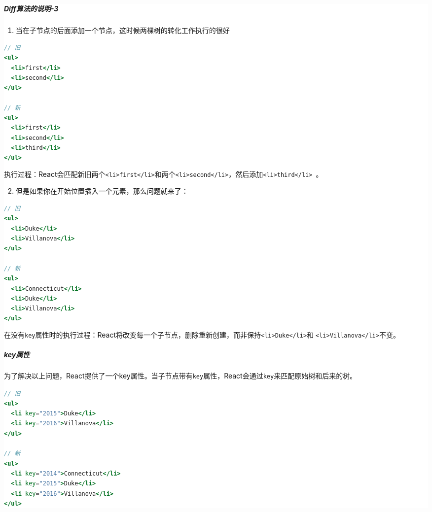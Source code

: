##### Diff算法的说明-3

1. 当在子节点的后面添加一个节点，这时候两棵树的转化工作执行的很好

```jsx
// 旧
<ul>
  <li>first</li>
  <li>second</li>
</ul>

// 新
<ul>
  <li>first</li>
  <li>second</li>
  <li>third</li>
</ul>
```

执行过程：React会匹配新旧两个`<li>first</li>`和两个`<li>second</li>`，然后添加`<li>third</li> `。

2. 但是如果你在开始位置插入一个元素，那么问题就来了：

```jsx
// 旧
<ul>
  <li>Duke</li>
  <li>Villanova</li>
</ul>

// 新
<ul>
  <li>Connecticut</li>
  <li>Duke</li>
  <li>Villanova</li>
</ul>
```

在没有`key`属性时的执行过程：React将改变每一个子节点，删除重新创建，而非保持`<li>Duke</li>`和 `<li>Villanova</li>`不变。

##### key属性

为了解决以上问题，React提供了一个key属性。当子节点带有`key`属性，React会通过`key`来匹配原始树和后来的树。

```jsx
// 旧
<ul>
  <li key="2015">Duke</li>
  <li key="2016">Villanova</li>
</ul>

// 新
<ul>
  <li key="2014">Connecticut</li>
  <li key="2015">Duke</li>
  <li key="2016">Villanova</li>
</ul>
```
